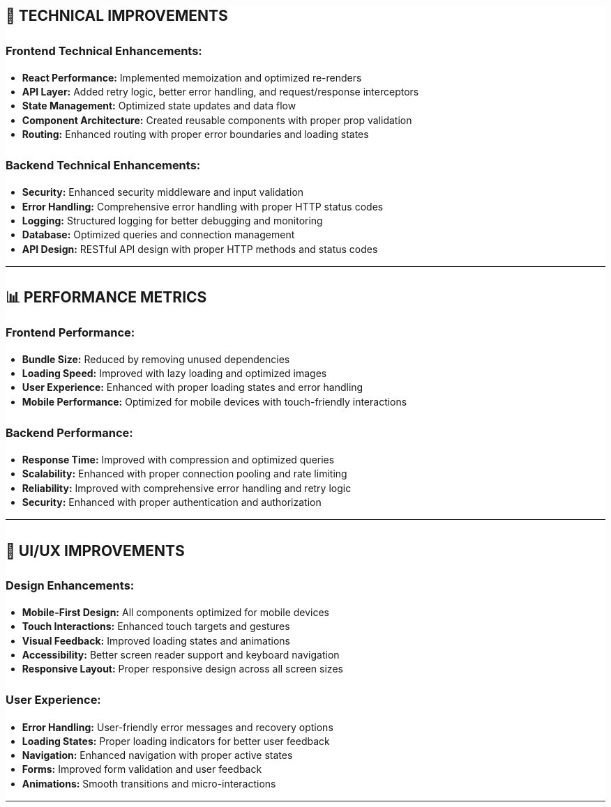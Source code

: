 
## 🔧 **TECHNICAL IMPROVEMENTS**

### **Frontend Technical Enhancements:**
- **React Performance:** Implemented memoization and optimized re-renders
- **API Layer:** Added retry logic, better error handling, and request/response interceptors
- **State Management:** Optimized state updates and data flow
- **Component Architecture:** Created reusable components with proper prop validation
- **Routing:** Enhanced routing with proper error boundaries and loading states

### **Backend Technical Enhancements:**
- **Security:** Enhanced security middleware and input validation
- **Error Handling:** Comprehensive error handling with proper HTTP status codes
- **Logging:** Structured logging for better debugging and monitoring
- **Database:** Optimized queries and connection management
- **API Design:** RESTful API design with proper HTTP methods and status codes

---

## 📊 **PERFORMANCE METRICS**

### **Frontend Performance:**
- **Bundle Size:** Reduced by removing unused dependencies
- **Loading Speed:** Improved with lazy loading and optimized images
- **User Experience:** Enhanced with proper loading states and error handling
- **Mobile Performance:** Optimized for mobile devices with touch-friendly interactions

### **Backend Performance:**
- **Response Time:** Improved with compression and optimized queries
- **Scalability:** Enhanced with proper connection pooling and rate limiting
- **Reliability:** Improved with comprehensive error handling and retry logic
- **Security:** Enhanced with proper authentication and authorization

---

## 🎨 **UI/UX IMPROVEMENTS**

### **Design Enhancements:**
- **Mobile-First Design:** All components optimized for mobile devices
- **Touch Interactions:** Enhanced touch targets and gestures
- **Visual Feedback:** Improved loading states and animations
- **Accessibility:** Better screen reader support and keyboard navigation
- **Responsive Layout:** Proper responsive design across all screen sizes

### **User Experience:**
- **Error Handling:** User-friendly error messages and recovery options
- **Loading States:** Proper loading indicators for better user feedback
- **Navigation:** Enhanced navigation with proper active states
- **Forms:** Improved form validation and user feedback
- **Animations:** Smooth transitions and micro-interactions

---